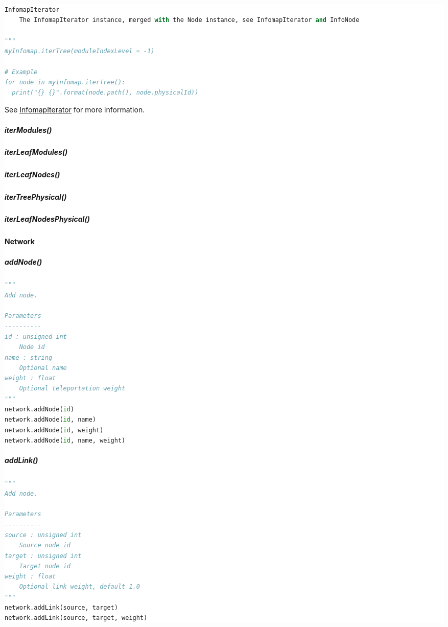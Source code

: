 ```python
InfomapIterator
    The InfomapIterator instance, merged with the Node instance, see InfomapIterator and InfoNode

"""
myInfomap.iterTree(moduleIndexLevel = -1)

# Example
for node in myInfomap.iterTree():
  print("{} {}".format(node.path(), node.physicalId))
```
See [InfomapIterator](#infomapiterator) for more information.

##### iterModules()

##### iterLeafModules()

##### iterLeafNodes()

##### iterTreePhysical()

##### iterLeafNodesPhysical()


#### Network

##### addNode()
```python
"""
Add node.

Parameters
----------
id : unsigned int
    Node id
name : string
    Optional name
weight : float
    Optional teleportation weight
"""
network.addNode(id)
network.addNode(id, name)
network.addNode(id, weight)
network.addNode(id, name, weight)
```

##### addLink()
```python
"""
Add node.

Parameters
----------
source : unsigned int
    Source node id
target : unsigned int
    Target node id
weight : float
    Optional link weight, default 1.0
"""
network.addLink(source, target)
network.addLink(source, target, weight)
```
